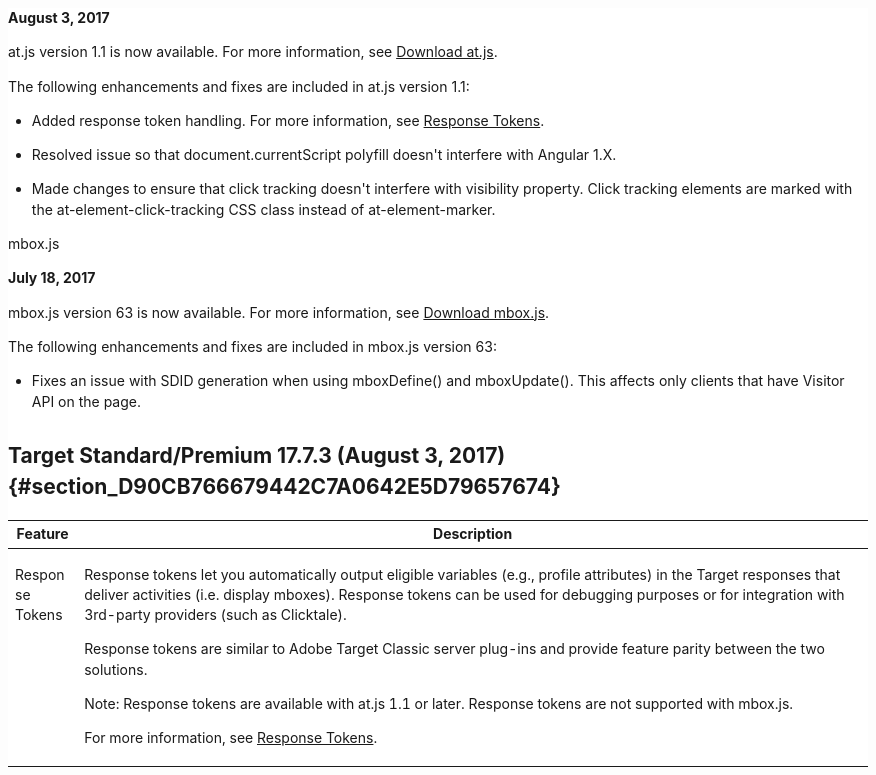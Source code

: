    <td colname="col2"> <p><b>August 3, 2017</b> </p> <p> <span class="filepath">at.js</span> version 1.1 is now available. For more information, see <a href="../ov2/c_target-atjs-implementation.xml#concept_1E1F958F9CCC4E35AD97581EFAF659E2" format="dita" scope="local">Download at.js</a>. </p> <p>The following enhancements and fixes are included in <span class="filepath">at.js</span> version 1.1: </p> <p> 
     <ul id="ul_B7408267413347888938E2E7D48ABDBD"> 
      <li id="li_4DDF6DCFE6014C6795B6A9C9DFB54C21"> <p>Added response token handling. For more information, see <a href="c_response-tokens.xml#concept_2B21B222F6A344D68CA5929817E836C4" format="dita" scope="local">Response Tokens</a>. </p> </li> 
      <li id="li_741CD22B7D074FBA90180B2E36FACE0D"> <p>Resolved issue so that <span class="codeph">document.currentScript polyfill</span> doesn't interfere with Angular 1.X. </p> </li> 
      <li id="li_EF1B3D3DCC7F4D2490D2BFE660EC661C"> <p>Made changes to ensure that click tracking doesn't interfere with visibility property. Click tracking elements are marked with the <span class="codeph">at-element-click-tracking</span> CSS class instead of <span class="codeph">at-element-marker</span>. </p> </li> 
     </ul> </p> </td> 
  </tr> 
  <tr> 
   <td colname="col1"> <p><span class="filepath">mbox.js</span> </p> </td> 
   <td colname="col2"> <p><b>July 18, 2017</b> </p> <p> <span class="filepath">mbox.js</span> version 63 is now available. For more information, see <a href="../ov/t_mbox_download.xml#task_4EAE26BB84FD4E1D858F411AEDF4B420" format="dita" scope="local">Download mbox.js</a>. </p> <p>The following enhancements and fixes are included in <span class="filepath">mbox.js</span> version 63: </p> <p> 
     <ul id="ul_F876FABA804A459D84387102DC38B7DC"> 
      <li id="li_E840AFDFAD394F5E9CDF52FABCA27EF7">Fixes an issue with SDID generation when using <span class="codeph">mboxDefine()</span> and <span class="codeph">mboxUpdate()</span>. This affects only clients that have Visitor API on the page. </li> 
     </ul> </p> </td> 
  </tr> 
 </tbody> 
</table>


## Target Standard/Premium 17.7.3 (August 3, 2017) {#section_D90CB766679442C7A0642E5D79657674}



<table id="table_C81EA97B251547169BC9681E5DDB4B8F"> 
 <thead> 
  <tr> 
   <th colname="col1" class="entry">Feature</th> 
   <th colname="col2" class="entry">Description</th> 
  </tr>
 </thead>
 <tbody> 
   
  <tr> 
   <td colname="col1"> <p>Response Tokens</p> </td> 
   <td colname="col2"> <p>Response tokens let you automatically output eligible variables (e.g., profile attributes) in the Target responses that deliver activities (i.e. display mboxes). Response tokens can be used for debugging purposes or for integration with 3rd-party providers (such as Clicktale).</p> <p>Response tokens are similar to <span class="keyword">Adobe Target Classic</span> server plug-ins and provide feature parity between the two solutions. </p> <p> <p>Note: Response tokens are available with <span class="filepath">at.js</span> 1.1 or later. Response tokens are not supported with <span class="codeph">mbox.js</span>. </p> </p> <p>For more information, see <a href="c_response-tokens.xml#concept_2B21B222F6A344D68CA5929817E836C4" format="dita" scope="local">Response Tokens</a>. </p> </td> 
  </tr> 
 </tbody> 
</table>

